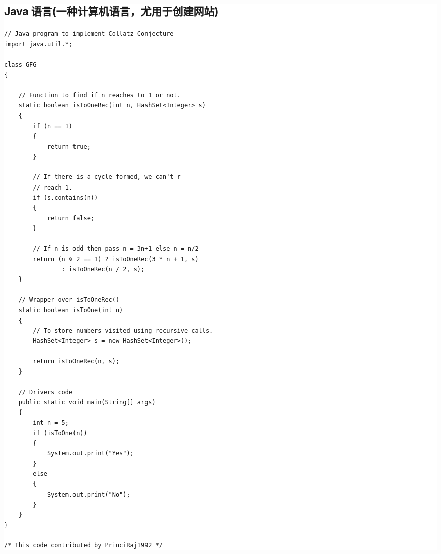 ## Java 语言(一种计算机语言，尤用于创建网站)

```
// Java program to implement Collatz Conjecture
import java.util.*;

class GFG
{

    // Function to find if n reaches to 1 or not.
    static boolean isToOneRec(int n, HashSet<Integer> s)
    {
        if (n == 1)
        {
            return true;
        }

        // If there is a cycle formed, we can't r
        // reach 1.
        if (s.contains(n))
        {
            return false;
        }

        // If n is odd then pass n = 3n+1 else n = n/2
        return (n % 2 == 1) ? isToOneRec(3 * n + 1, s)
                : isToOneRec(n / 2, s);
    }

    // Wrapper over isToOneRec()
    static boolean isToOne(int n)
    {
        // To store numbers visited using recursive calls.
        HashSet<Integer> s = new HashSet<Integer>();

        return isToOneRec(n, s);
    }

    // Drivers code
    public static void main(String[] args)
    {
        int n = 5;
        if (isToOne(n))
        {
            System.out.print("Yes");
        }
        else
        {
            System.out.print("No");
        }
    }
}

/* This code contributed by PrinciRaj1992 */
```
